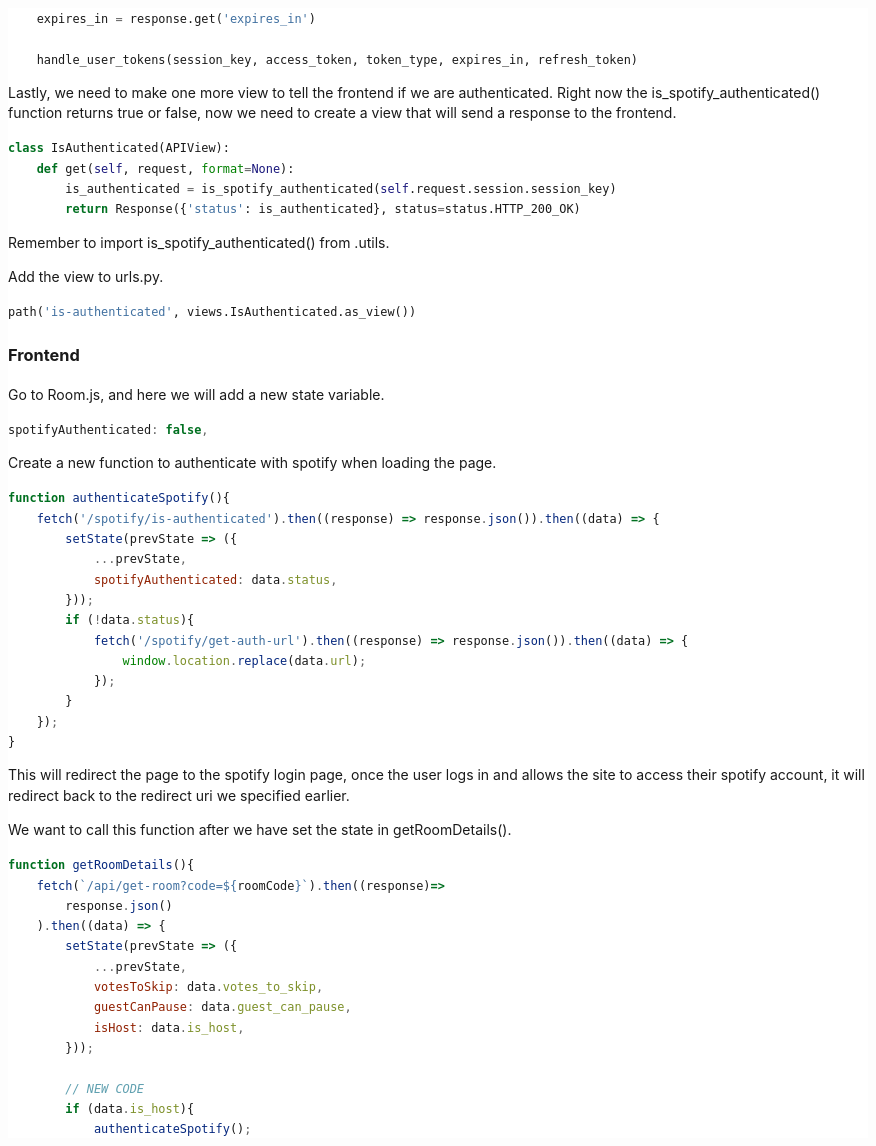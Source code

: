 ```python
    expires_in = response.get('expires_in')
    
    handle_user_tokens(session_key, access_token, token_type, expires_in, refresh_token)
```

Lastly, we need to make one more view to tell the frontend if we are authenticated. Right now the is_spotify_authenticated() function returns true or false, now we need to create a view that will send a response to the frontend.

```python
class IsAuthenticated(APIView):
    def get(self, request, format=None):
        is_authenticated = is_spotify_authenticated(self.request.session.session_key)
        return Response({'status': is_authenticated}, status=status.HTTP_200_OK)
```

Remember to import is_spotify_authenticated() from .utils.

Add the view to urls.py.

```python
path('is-authenticated', views.IsAuthenticated.as_view())
```

### Frontend

Go to Room.js, and here we will add a new state variable.

```javascript
spotifyAuthenticated: false,
```

Create a new function to authenticate with spotify when loading the page.

```javascript
function authenticateSpotify(){
    fetch('/spotify/is-authenticated').then((response) => response.json()).then((data) => {
        setState(prevState => ({
            ...prevState,
            spotifyAuthenticated: data.status,
        }));
        if (!data.status){
            fetch('/spotify/get-auth-url').then((response) => response.json()).then((data) => {
                window.location.replace(data.url);
            });
        }
    });
}
```

This will redirect the page to the spotify login page, once the user logs in and allows the site to access their spotify account, it will redirect back to the redirect uri we specified earlier.

We want to call this function after we have set the state in getRoomDetails().

```javascript
function getRoomDetails(){
    fetch(`/api/get-room?code=${roomCode}`).then((response)=>
        response.json()
    ).then((data) => {
        setState(prevState => ({ 
            ...prevState,
            votesToSkip: data.votes_to_skip,
            guestCanPause: data.guest_can_pause,
            isHost: data.is_host,
        }));

        // NEW CODE
        if (data.is_host){
            authenticateSpotify();
```